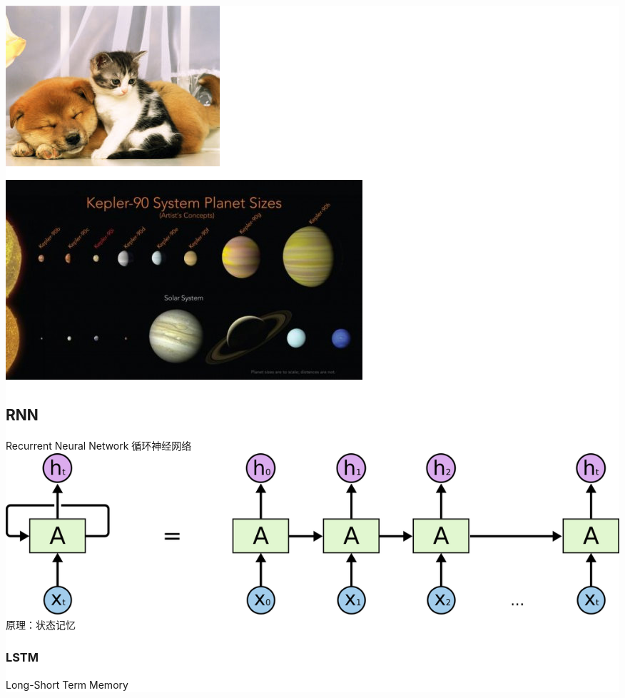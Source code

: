 ![猫狗分类](assets/catdog.jpg)

![发现小行星](assets/star.jpeg)



## RNN
Recurrent Neural Network
循环神经网络
![RNN](assets/RNN-unrolled.png)
原理：状态记忆


### LSTM
Long-Short Term Memory